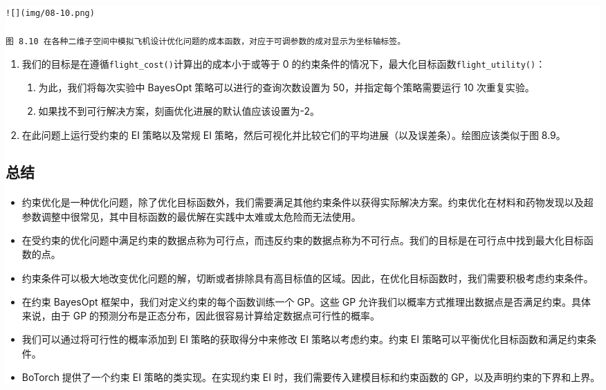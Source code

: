     ![](img/08-10.png)

    图 8.10 在各种二维子空间中模拟飞机设计优化问题的成本函数，对应于可调参数的成对显示为坐标轴标签。

1.  我们的目标是在遵循`flight_cost()`计算出的成本小于或等于 0 的约束条件的情况下，最大化目标函数`flight_utility()`：

    1.  为此，我们将每次实验中 BayesOpt 策略可以进行的查询次数设置为 50，并指定每个策略需要运行 10 次重复实验。

    1.  如果找不到可行解决方案，刻画优化进展的默认值应该设置为-2。

1.  在此问题上运行受约束的 EI 策略以及常规 EI 策略，然后可视化并比较它们的平均进展（以及误差条）。绘图应该类似于图 8.9。

## 总结

+   约束优化是一种优化问题，除了优化目标函数外，我们需要满足其他约束条件以获得实际解决方案。约束优化在材料和药物发现以及超参数调整中很常见，其中目标函数的最优解在实践中太难或太危险而无法使用。

+   在受约束的优化问题中满足约束的数据点称为可行点，而违反约束的数据点称为不可行点。我们的目标是在可行点中找到最大化目标函数的点。

+   约束条件可以极大地改变优化问题的解，切断或者排除具有高目标值的区域。因此，在优化目标函数时，我们需要积极考虑约束条件。

+   在约束 BayesOpt 框架中，我们对定义约束的每个函数训练一个 GP。这些 GP 允许我们以概率方式推理出数据点是否满足约束。具体来说，由于 GP 的预测分布是正态分布，因此很容易计算给定数据点可行性的概率。

+   我们可以通过将可行性的概率添加到 EI 策略的获取得分中来修改 EI 策略以考虑约束。约束 EI 策略可以平衡优化目标函数和满足约束条件。

+   BoTorch 提供了一个约束 EI 策略的类实现。在实现约束 EI 时，我们需要传入建模目标和约束函数的 GP，以及声明约束的下界和上界。
